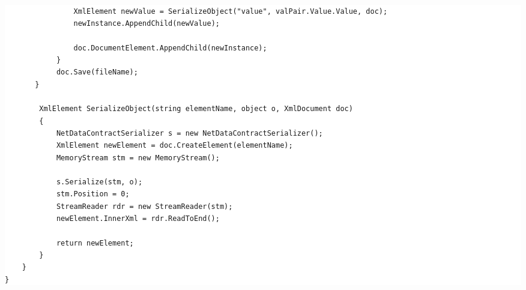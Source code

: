 ```  
                XmlElement newValue = SerializeObject("value", valPair.Value.Value, doc);  
                newInstance.AppendChild(newValue);  
  
                doc.DocumentElement.AppendChild(newInstance);  
            }  
            doc.Save(fileName);  
       }  
  
        XmlElement SerializeObject(string elementName, object o, XmlDocument doc)  
        {  
            NetDataContractSerializer s = new NetDataContractSerializer();  
            XmlElement newElement = doc.CreateElement(elementName);  
            MemoryStream stm = new MemoryStream();  
  
            s.Serialize(stm, o);  
            stm.Position = 0;  
            StreamReader rdr = new StreamReader(stm);  
            newElement.InnerXml = rdr.ReadToEnd();  
  
            return newElement;  
        }  
    }  
}  
```
